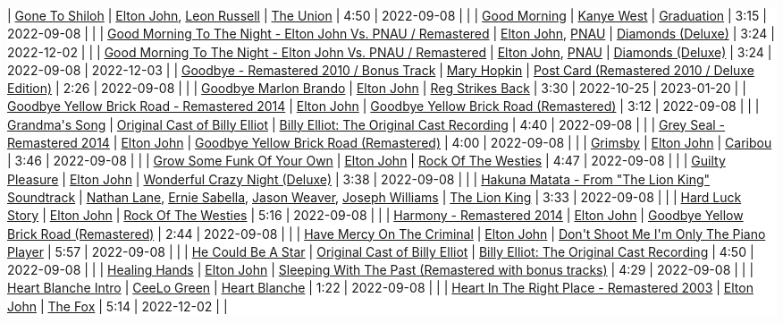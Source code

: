 | [Gone To Shiloh](https://open.spotify.com/track/65ncFY9Uh30l8cUPwYabMk) | [Elton John](https://open.spotify.com/artist/3PhoLpVuITZKcymswpck5b), [Leon Russell](https://open.spotify.com/artist/6r1Xmz7YUD4z0VRUoGm8XN) | [The Union](https://open.spotify.com/album/5O3tJmTjdvIWSRyut7mTbZ) | 4:50 | 2022-09-08 |  |
| [Good Morning](https://open.spotify.com/track/6MXXY2eiWkpDCezVCc0cMH) | [Kanye West](https://open.spotify.com/artist/5K4W6rqBFWDnAN6FQUkS6x) | [Graduation](https://open.spotify.com/album/4SZko61aMnmgvNhfhgTuD3) | 3:15 | 2022-09-08 |  |
| [Good Morning To The Night \- Elton John Vs\. PNAU / Remastered](https://open.spotify.com/track/6o3n0xG9tyQ8zZLbnxTqsP) | [Elton John](https://open.spotify.com/artist/3PhoLpVuITZKcymswpck5b), [PNAU](https://open.spotify.com/artist/6n28c9qs9hNGriNa72b26u) | [Diamonds \(Deluxe\)](https://open.spotify.com/album/45F4Pmp3EJi3T6qYonm4Ml) | 3:24 | 2022-12-02 |  |
| [Good Morning To The Night \- Elton John Vs\. PNAU / Remastered](https://open.spotify.com/track/7pKdIQ7nO2E9t8T3cnnYMG) | [Elton John](https://open.spotify.com/artist/3PhoLpVuITZKcymswpck5b), [PNAU](https://open.spotify.com/artist/6n28c9qs9hNGriNa72b26u) | [Diamonds \(Deluxe\)](https://open.spotify.com/album/1uzIyRT1QxDx4fMIX0UiAE) | 3:24 | 2022-09-08 | 2022-12-03 |
| [Goodbye \- Remastered 2010 / Bonus Track](https://open.spotify.com/track/1Yxqqz6fjs0bXc9vvvhHsO) | [Mary Hopkin](https://open.spotify.com/artist/5pBljwfwnohfSNDXixEYHm) | [Post Card \(Remastered 2010 / Deluxe Edition\)](https://open.spotify.com/album/4TrA2bhBgwdyuy3mzzJWmW) | 2:26 | 2022-09-08 |  |
| [Goodbye Marlon Brando](https://open.spotify.com/track/6yCaV30GOlv9bVF1H5yTeT) | [Elton John](https://open.spotify.com/artist/3PhoLpVuITZKcymswpck5b) | [Reg Strikes Back](https://open.spotify.com/album/6X5nYddBsYWFHQvhN6SGDK) | 3:30 | 2022-10-25 | 2023-01-20 |
| [Goodbye Yellow Brick Road \- Remastered 2014](https://open.spotify.com/track/4IRHwIZHzlHT1FQpRa5RdE) | [Elton John](https://open.spotify.com/artist/3PhoLpVuITZKcymswpck5b) | [Goodbye Yellow Brick Road \(Remastered\)](https://open.spotify.com/album/5WupqgR68HfuHt3BMJtgun) | 3:12 | 2022-09-08 |  |
| [Grandma's Song](https://open.spotify.com/track/4qJqlwR2h09t24Rks9XgEk) | [Original Cast of Billy Elliot](https://open.spotify.com/artist/0llkptfupTulUWZRCDYqGT) | [Billy Elliot: The Original Cast Recording](https://open.spotify.com/album/0n7z0uxgNQT5YV6z99IIDt) | 4:40 | 2022-09-08 |  |
| [Grey Seal \- Remastered 2014](https://open.spotify.com/track/6sGjJmzgxvfNqLyp8yd0TH) | [Elton John](https://open.spotify.com/artist/3PhoLpVuITZKcymswpck5b) | [Goodbye Yellow Brick Road \(Remastered\)](https://open.spotify.com/album/5WupqgR68HfuHt3BMJtgun) | 4:00 | 2022-09-08 |  |
| [Grimsby](https://open.spotify.com/track/0v7vqcby8CF7tSlh7GAYId) | [Elton John](https://open.spotify.com/artist/3PhoLpVuITZKcymswpck5b) | [Caribou](https://open.spotify.com/album/2R5dzEQT6MDsnwiZSpWgqC) | 3:46 | 2022-09-08 |  |
| [Grow Some Funk Of Your Own](https://open.spotify.com/track/5vDVKusu4o1ZnIVduamQUW) | [Elton John](https://open.spotify.com/artist/3PhoLpVuITZKcymswpck5b) | [Rock Of The Westies](https://open.spotify.com/album/5S44NdVlcSkXL9AqJg4iJh) | 4:47 | 2022-09-08 |  |
| [Guilty Pleasure](https://open.spotify.com/track/7MMa1gv3FmDBl9hKQFs6M5) | [Elton John](https://open.spotify.com/artist/3PhoLpVuITZKcymswpck5b) | [Wonderful Crazy Night \(Deluxe\)](https://open.spotify.com/album/2n7B7svtcYIrYJFtYREauV) | 3:38 | 2022-09-08 |  |
| [Hakuna Matata \- From "The Lion King" Soundtrack](https://open.spotify.com/track/5k3U0OGYBccHdKJJu3HrUN) | [Nathan Lane](https://open.spotify.com/artist/0P0do9GwiSgweSF6Ui3mrv), [Ernie Sabella](https://open.spotify.com/artist/0RH6EMxqfzCEB7QCSKQ4xr), [Jason Weaver](https://open.spotify.com/artist/5UdPkKWd8YNR5xGcmqH9QJ), [Joseph Williams](https://open.spotify.com/artist/5xk0kRuXn1zToTHpHAqpui) | [The Lion King](https://open.spotify.com/album/3YA5DdB3wSz4pdfEXoMyRd) | 3:33 | 2022-09-08 |  |
| [Hard Luck Story](https://open.spotify.com/track/370wvMsgFk2WFsQfOI7ilP) | [Elton John](https://open.spotify.com/artist/3PhoLpVuITZKcymswpck5b) | [Rock Of The Westies](https://open.spotify.com/album/4ObsEU7mIXbo2n9A31yfds) | 5:16 | 2022-09-08 |  |
| [Harmony \- Remastered 2014](https://open.spotify.com/track/3U05P1UcqaOFHlaZ0Wk8d7) | [Elton John](https://open.spotify.com/artist/3PhoLpVuITZKcymswpck5b) | [Goodbye Yellow Brick Road \(Remastered\)](https://open.spotify.com/album/5WupqgR68HfuHt3BMJtgun) | 2:44 | 2022-09-08 |  |
| [Have Mercy On The Criminal](https://open.spotify.com/track/1PHBBJNH4WFuDBlAuVKWMA) | [Elton John](https://open.spotify.com/artist/3PhoLpVuITZKcymswpck5b) | [Don't Shoot Me I'm Only The Piano Player](https://open.spotify.com/album/1reJ8DttK5EGwdyf7y9FBR) | 5:57 | 2022-09-08 |  |
| [He Could Be A Star](https://open.spotify.com/track/7yYjHW8a9AnvfErKwyvvNn) | [Original Cast of Billy Elliot](https://open.spotify.com/artist/0llkptfupTulUWZRCDYqGT) | [Billy Elliot: The Original Cast Recording](https://open.spotify.com/album/0n7z0uxgNQT5YV6z99IIDt) | 4:50 | 2022-09-08 |  |
| [Healing Hands](https://open.spotify.com/track/4rxCQMELiiH0gk8nbTd2tR) | [Elton John](https://open.spotify.com/artist/3PhoLpVuITZKcymswpck5b) | [Sleeping With The Past \(Remastered with bonus tracks\)](https://open.spotify.com/album/0j12QW17dkUCCI7eOAiT1r) | 4:29 | 2022-09-08 |  |
| [Heart Blanche Intro](https://open.spotify.com/track/2UWOyb5yo1aB7sgQbXrBFM) | [CeeLo Green](https://open.spotify.com/artist/5nLYd9ST4Cnwy6NHaCxbj8) | [Heart Blanche](https://open.spotify.com/album/7gUiG0bEsWsD5kEUHVIajS) | 1:22 | 2022-09-08 |  |
| [Heart In The Right Place \- Remastered 2003](https://open.spotify.com/track/4L4Bs8mRMrjf1RC12ZQ1Lx) | [Elton John](https://open.spotify.com/artist/3PhoLpVuITZKcymswpck5b) | [The Fox](https://open.spotify.com/album/3YeviehXlWgJWcwFMog39Y) | 5:14 | 2022-12-02 |  |
